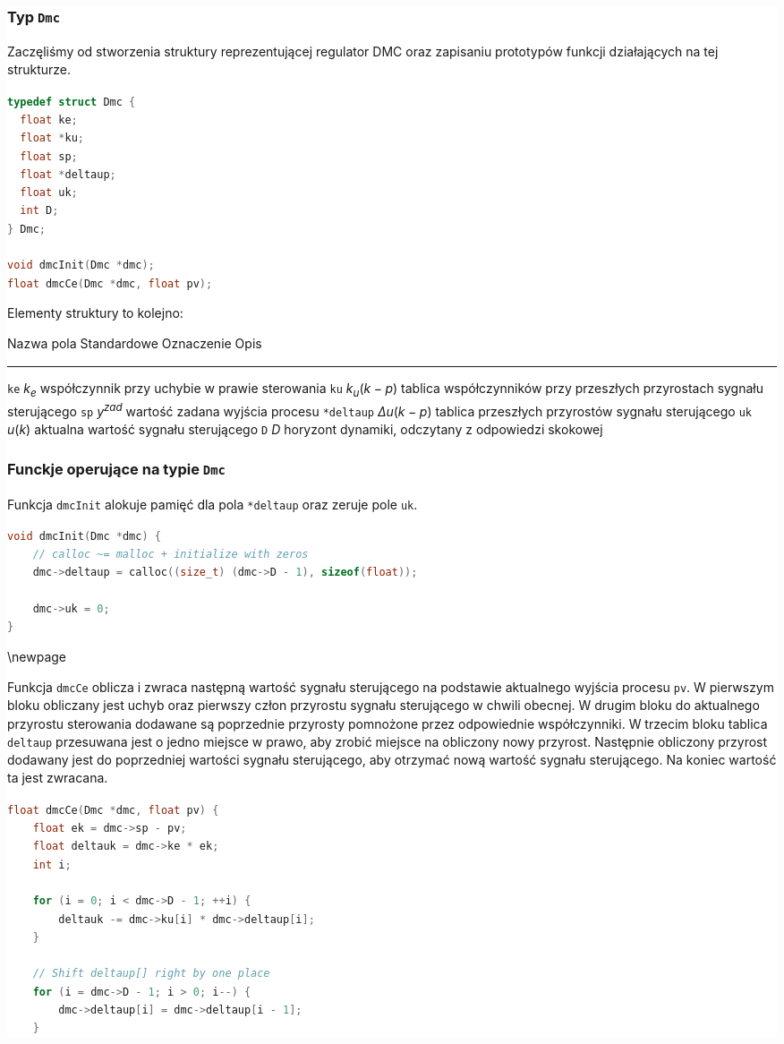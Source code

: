 ### Typ `Dmc`

Zaczęliśmy od stworzenia struktury reprezentującej regulator DMC oraz zapisaniu prototypów funkcji działających na tej strukturze.

```c
typedef struct Dmc {
  float ke;
  float *ku;
  float sp;
  float *deltaup;
  float uk;
  int D;
} Dmc;

void dmcInit(Dmc *dmc);
float dmcCe(Dmc *dmc, float pv);
```

Elementy struktury to kolejno:

Nazwa pola	Standardowe Oznaczenie	Opis
----------	----------------------	----
`ke`			$k_e$					współczynnik przy uchybie w prawie sterowania
`ku`			$k_u(k - p)$				tablica współczynników przy przeszłych przyrostach sygnału sterującego
`sp`			$y^{zad}$				wartość zadana wyjścia procesu
`*deltaup`	$\Delta u(k - p)$		tablica przeszłych przyrostów sygnału sterującego
`uk`			$u(k)$					aktualna wartość sygnału sterującego
`D`			$D$						horyzont dynamiki, odczytany z odpowiedzi skokowej

### Funckje operujące na typie `Dmc`

Funkcja `dmcInit` alokuje pamięć dla pola `*deltaup` oraz zeruje pole `uk`.

```c
void dmcInit(Dmc *dmc) {
    // calloc ~= malloc + initialize with zeros
    dmc->deltaup = calloc((size_t) (dmc->D - 1), sizeof(float));

    dmc->uk = 0;
}
```

\newpage

Funkcja `dmcCe` oblicza i zwraca następną wartość sygnału sterującego na podstawie aktualnego wyjścia procesu `pv`. W pierwszym bloku obliczany jest uchyb oraz pierwszy człon przyrostu sygnału sterującego w chwili obecnej. W drugim bloku do aktualnego przyrostu sterowania dodawane są poprzednie przyrosty pomnożone przez odpowiednie współczynniki. W trzecim bloku tablica `deltaup` przesuwana jest o jedno miejsce w prawo, aby zrobić miejsce na obliczony nowy przyrost. Następnie obliczony przyrost dodawany jest do poprzedniej wartości sygnału sterującego, aby otrzymać nową wartość sygnału sterującego. Na koniec wartość ta jest zwracana.

```c
float dmcCe(Dmc *dmc, float pv) {
    float ek = dmc->sp - pv;
    float deltauk = dmc->ke * ek;
    int i;

    for (i = 0; i < dmc->D - 1; ++i) {
        deltauk -= dmc->ku[i] * dmc->deltaup[i];
    }

    // Shift deltaup[] right by one place
    for (i = dmc->D - 1; i > 0; i--) {
        dmc->deltaup[i] = dmc->deltaup[i - 1];
    }

```

[^1]: Zmierzony dla $\epsilon = 20$.
[^2]: Ocenione wizualnie z wykresu.
[^3]: Przeregulowanie było na tyle małe, że nie udało nam się odróżnić go od szumu pomiarowego.